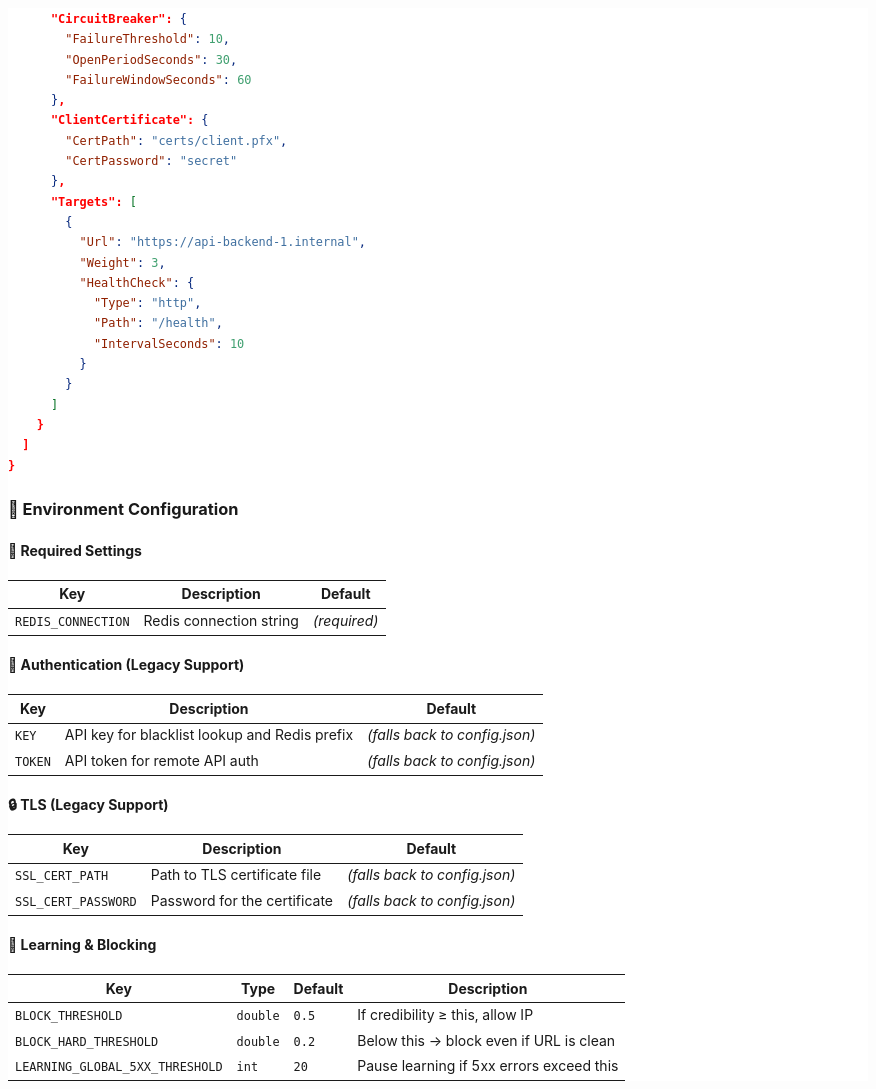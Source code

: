 ```json
      "CircuitBreaker": {
        "FailureThreshold": 10,
        "OpenPeriodSeconds": 30,
        "FailureWindowSeconds": 60
      },
      "ClientCertificate": {
        "CertPath": "certs/client.pfx",
        "CertPassword": "secret"
      },
      "Targets": [
        {
          "Url": "https://api-backend-1.internal",
          "Weight": 3,
          "HealthCheck": {
            "Type": "http",
            "Path": "/health",
            "IntervalSeconds": 10
          }
        }
      ]
    }
  ]
}
```

### 📄 Environment Configuration

#### 🔌 Required Settings
| Key | Description | Default |
|-----|-------------|---------|
| `REDIS_CONNECTION` | Redis connection string | *(required)* |

#### 🔐 Authentication (Legacy Support)
| Key | Description | Default |
|-----|-------------|---------|
| `KEY` | API key for blacklist lookup and Redis prefix | *(falls back to config.json)* |
| `TOKEN` | API token for remote API auth | *(falls back to config.json)* |

#### 🔒 TLS (Legacy Support)
| Key | Description | Default |
|-----|-------------|---------|
| `SSL_CERT_PATH` | Path to TLS certificate file | *(falls back to config.json)* |
| `SSL_CERT_PASSWORD` | Password for the certificate | *(falls back to config.json)* |

#### 🧠 Learning & Blocking
| Key | Type | Default | Description |
|-----|------|---------|-------------|
| `BLOCK_THRESHOLD` | `double` | `0.5` | If credibility ≥ this, allow IP |
| `BLOCK_HARD_THRESHOLD` | `double` | `0.2` | Below this → block even if URL is clean |
| `LEARNING_GLOBAL_5XX_THRESHOLD` | `int` | `20` | Pause learning if 5xx errors exceed this |
